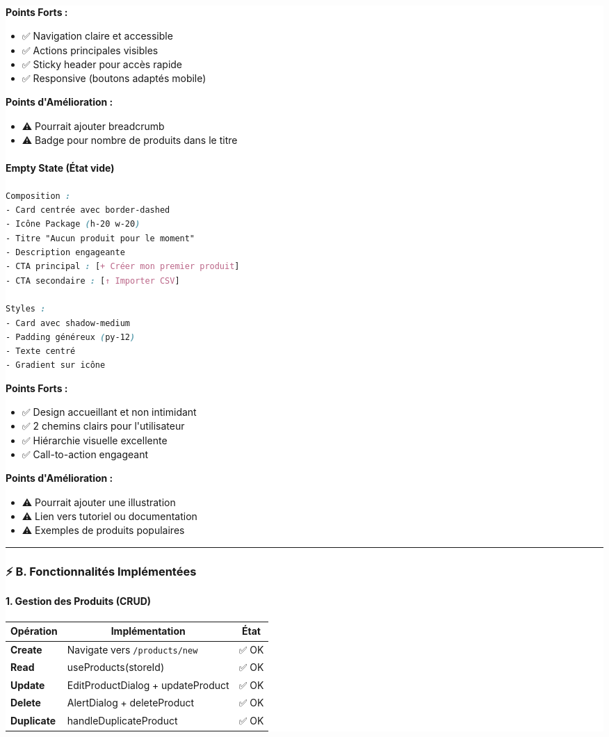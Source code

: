 **Points Forts :**
- ✅ Navigation claire et accessible
- ✅ Actions principales visibles
- ✅ Sticky header pour accès rapide
- ✅ Responsive (boutons adaptés mobile)

**Points d'Amélioration :**
- ⚠️ Pourrait ajouter breadcrumb
- ⚠️ Badge pour nombre de produits dans le titre

#### **Empty State (État vide)**
```css
Composition :
- Card centrée avec border-dashed
- Icône Package (h-20 w-20)
- Titre "Aucun produit pour le moment"
- Description engageante
- CTA principal : [+ Créer mon premier produit]
- CTA secondaire : [↑ Importer CSV]

Styles :
- Card avec shadow-medium
- Padding généreux (py-12)
- Texte centré
- Gradient sur icône
```

**Points Forts :**
- ✅ Design accueillant et non intimidant
- ✅ 2 chemins clairs pour l'utilisateur
- ✅ Hiérarchie visuelle excellente
- ✅ Call-to-action engageant

**Points d'Amélioration :**
- ⚠️ Pourrait ajouter une illustration
- ⚠️ Lien vers tutoriel ou documentation
- ⚠️ Exemples de produits populaires

---

### ⚡ **B. Fonctionnalités Implémentées**

#### **1. Gestion des Produits (CRUD)**

| Opération | Implémentation | État |
|-----------|----------------|------|
| **Create** | Navigate vers `/products/new` | ✅ OK |
| **Read** | useProducts(storeId) | ✅ OK |
| **Update** | EditProductDialog + updateProduct | ✅ OK |
| **Delete** | AlertDialog + deleteProduct | ✅ OK |
| **Duplicate** | handleDuplicateProduct | ✅ OK |
